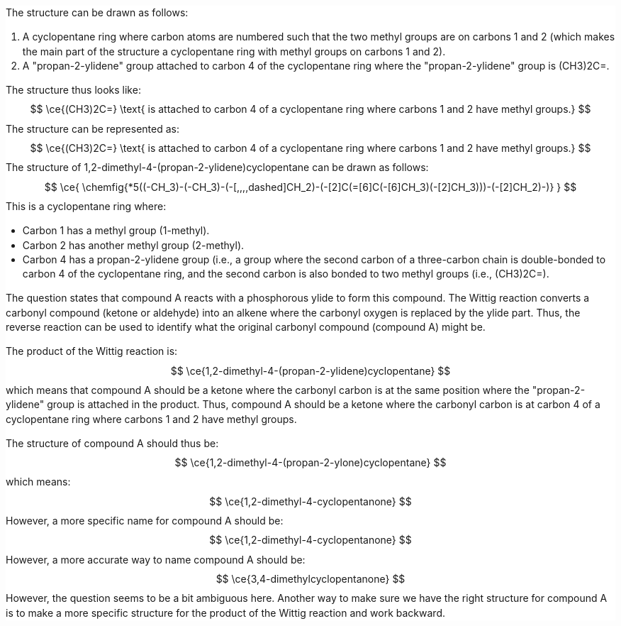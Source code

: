 The structure can be drawn as follows:
1. A cyclopentane ring where carbon atoms are numbered such that the two methyl groups are on carbons 1 and 2 (which makes the main part of the structure a cyclopentane ring with methyl groups on carbons 1 and 2).
2. A "propan-2-ylidene" group attached to carbon 4 of the cyclopentane ring where the "propan-2-ylidene" group is (CH3)2C=.

The structure thus looks like:
$$
\ce{(CH3)2C=} \text{ is attached to carbon 4 of a cyclopentane ring where carbons 1 and 2 have methyl groups.}
$$
The structure can be represented as:
$$
\ce{(CH3)2C=} \text{ is attached to carbon 4 of a cyclopentane ring where carbons 1 and 2 have methyl groups.}
$$
The structure of 1,2-dimethyl-4-(propan-2-ylidene)cyclopentane can be drawn as follows:
$$
\ce{
\chemfig{*5((-CH_3)-(-CH_3)-(-[,,,,dashed]CH_2)-(-[2]C(=[6]C(-[6]CH_3)(-[2]CH_3)))-(-[2]CH_2)-)}
}
$$
This is a cyclopentane ring where:
- Carbon 1 has a methyl group (1-methyl).
- Carbon 2 has another methyl group (2-methyl).
- Carbon 4 has a propan-2-ylidene group (i.e., a group where the second carbon of a three-carbon chain is double-bonded to carbon 4 of the cyclopentane ring, and the second carbon is also bonded to two methyl groups (i.e., (CH3)2C=).

The question states that compound A reacts with a phosphorous ylide to form this compound. The Wittig reaction converts a carbonyl compound (ketone or aldehyde) into an alkene where the carbonyl oxygen is replaced by the ylide part. Thus, the reverse reaction can be used to identify what the original carbonyl compound (compound A) might be. 

The product of the Wittig reaction is:
$$
\ce{1,2-dimethyl-4-(propan-2-ylidene)cyclopentane}
$$
which means that compound A should be a ketone where the carbonyl carbon is at the same position where the "propan-2-ylidene" group is attached in the product. Thus, compound A should be a ketone where the carbonyl carbon is at carbon 4 of a cyclopentane ring where carbons 1 and 2 have methyl groups. 

The structure of compound A should thus be:
$$
\ce{1,2-dimethyl-4-(propan-2-ylone)cyclopentane}
$$
which means:
$$
\ce{1,2-dimethyl-4-cyclopentanone}
$$
However, a more specific name for compound A should be:
$$
\ce{1,2-dimethyl-4-cyclopentanone}
$$
However, a more accurate way to name compound A should be:
$$
\ce{3,4-dimethylcyclopentanone}
$$
However, the question seems to be a bit ambiguous here. Another way to make sure we have the right structure for compound A is to make a more specific structure for the product of the Wittig reaction and work backward.
